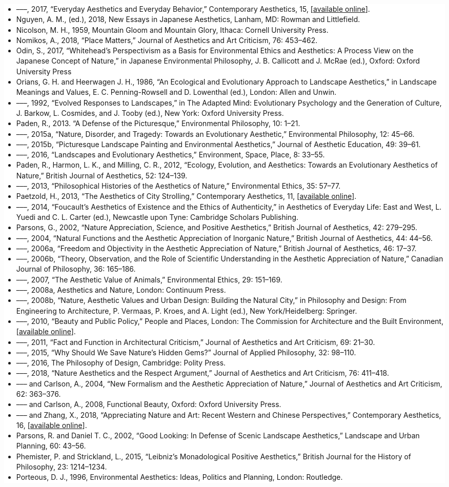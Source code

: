* –––, 2017, “Everyday Aesthetics and Everyday Behavior,” Contemporary Aesthetics, 15, \[[available online](http://www.contempaesthetics.org/newvolume/pages/article.php?articleID=693)].
* Nguyen, A. M., (ed.), 2018, New Essays in Japanese Aesthetics, Lanham, MD: Rowman and Littlefield.
* Nicolson, M. H., 1959, Mountain Gloom and Mountain Glory, Ithaca: Cornell University Press.
* Nomikos, A., 2018, “Place Matters,” Journal of Aesthetics and Art Criticism, 76: 453–462.
* Odin, S., 2017, “Whitehead’s Perspectivism as a Basis for Environmental Ethics and Aesthetics: A Process View on the Japanese Concept of Nature,” in Japanese Environmental Philosophy, J. B. Callicott and J. McRae (ed.), Oxford: Oxford University Press
* Orians, G. H. and Heerwagen J. H., 1986, “An Ecological and Evolutionary Approach to Landscape Aesthetics,” in Landscape Meanings and Values, E. C. Penning-Rowsell and D. Lowenthal (ed.), London: Allen and Unwin.
* –––, 1992, “Evolved Responses to Landscapes,” in The Adapted Mind: Evolutionary Psychology and the Generation of Culture, J. Barkow, L. Cosmides, and J. Tooby (ed.), New York: Oxford University Press.
* Paden, R., 2013. “A Defense of the Picturesque,” Environmental Philosophy, 10: 1–21.
* –––, 2015a, “Nature, Disorder, and Tragedy: Towards an Evolutionary Aesthetic,” Environmental Philosophy, 12: 45–66.
* –––, 2015b, “Picturesque Landscape Painting and Environmental Aesthetics,” Journal of Aesthetic Education, 49: 39–61.
* –––, 2016, “Landscapes and Evolutionary Aesthetics,” Environment, Space, Place, 8: 33–55.
* Paden, R., Harmon, L. K., and Milling, C. R., 2012, “Ecology, Evolution, and Aesthetics: Towards an Evolutionary Aesthetics of Nature,” British Journal of Aesthetics, 52: 124–139.
* –––, 2013, “Philosophical Histories of the Aesthetics of Nature,” Environmental Ethics, 35: 57–77.
* Paetzold, H., 2013, “The Aesthetics of City Strolling,” Contemporary Aesthetics, 11, \[[available online](http://www.contempaesthetics.org/newvolume/pages/article.php?articleID=666)].
* –––, 2014, “Foucault’s Aesthetics of Existence and the Ethics of Authenticity,” in Aesthetics of Everyday Life: East and West, L. Yuedi and C. L. Carter (ed.), Newcastle upon Tyne: Cambridge Scholars Publishing.
* Parsons, G., 2002, “Nature Appreciation, Science, and Positive Aesthetics,” British Journal of Aesthetics, 42: 279–295.
* –––, 2004, “Natural Functions and the Aesthetic Appreciation of Inorganic Nature,” British Journal of Aesthetics, 44: 44–56.
* –––, 2006a, “Freedom and Objectivity in the Aesthetic Appreciation of Nature,” British Journal of Aesthetics, 46: 17–37.
* –––, 2006b, “Theory, Observation, and the Role of Scientific Understanding in the Aesthetic Appreciation of Nature,” Canadian Journal of Philosophy, 36: 165–186.
* –––, 2007, “The Aesthetic Value of Animals,” Environmental Ethics, 29: 151–169.
* –––, 2008a, Aesthetics and Nature, London: Continuum Press.
* –––, 2008b, “Nature, Aesthetic Values and Urban Design: Building the Natural City,” in Philosophy and Design: From Engineering to Architecture, P. Vermaas, P. Kroes, and A. Light (ed.), New York/Heidelberg: Springer.
* –––, 2010, “Beauty and Public Policy,” People and Places, London: The Commission for Architecture and the Built Environment, \[[available online](http://webarchive.nationalarchives.gov.uk/20110118095356/http:/www.cabe.org.uk/files/people-places-glenn-parsons.pdf)].
* –––, 2011, “Fact and Function in Architectural Criticism,” Journal of Aesthetics and Art Criticism, 69: 21–30.
* –––, 2015, “Why Should We Save Nature’s Hidden Gems?” Journal of Applied Philosophy, 32: 98–110.
* –––, 2016, The Philosophy of Design, Cambridge: Polity Press.
* –––, 2018, “Nature Aesthetics and the Respect Argument,” Journal of Aesthetics and Art Criticism, 76: 411–418.
* ––– and Carlson, A., 2004, “New Formalism and the Aesthetic Appreciation of Nature,” Journal of Aesthetics and Art Criticism, 62: 363–376.
* ––– and Carlson, A., 2008, Functional Beauty, Oxford: Oxford University Press.
* ––– and Zhang, X., 2018, “Appreciating Nature and Art: Recent Western and Chinese Perspectives,” Contemporary Aesthetics, 16, \[[available online](http://www.contempaesthetics.org/newvolume/pages/article.php?articleID=693)].
* Parsons, R. and Daniel T. C., 2002, “Good Looking: In Defense of Scenic Landscape Aesthetics,” Landscape and Urban Planning, 60: 43–56.
* Phemister, P. and Strickland, L., 2015, “Leibniz’s Monadological Positive Aesthetics,” British Journal for the History of Philosophy, 23: 1214–1234.
* Porteous, D. J., 1996, Environmental Aesthetics: Ideas, Politics and Planning, London: Routledge.